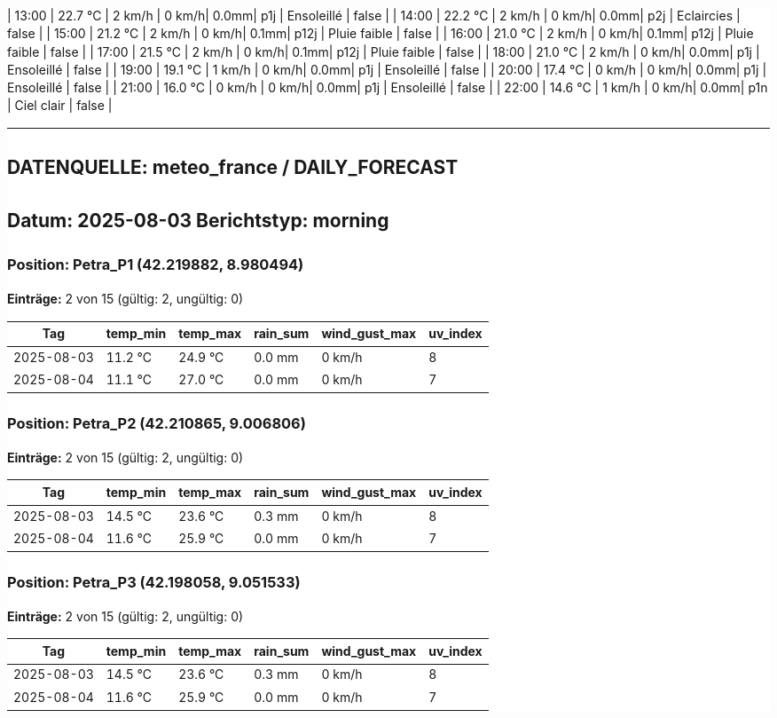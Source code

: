 | 13:00   | 22.7 °C      | 2 km/h     | 0 km/h| 0.0mm| p1j | Ensoleillé     | false        |
| 14:00   | 22.2 °C      | 2 km/h     | 0 km/h| 0.0mm| p2j | Eclaircies     | false        |
| 15:00   | 21.2 °C      | 2 km/h     | 0 km/h| 0.1mm| p12j | Pluie faible   | false        |
| 16:00   | 21.0 °C      | 2 km/h     | 0 km/h| 0.1mm| p12j | Pluie faible   | false        |
| 17:00   | 21.5 °C      | 2 km/h     | 0 km/h| 0.1mm| p12j | Pluie faible   | false        |
| 18:00   | 21.0 °C      | 2 km/h     | 0 km/h| 0.0mm| p1j | Ensoleillé     | false        |
| 19:00   | 19.1 °C      | 1 km/h     | 0 km/h| 0.0mm| p1j | Ensoleillé     | false        |
| 20:00   | 17.4 °C      | 0 km/h     | 0 km/h| 0.0mm| p1j | Ensoleillé     | false        |
| 21:00   | 16.0 °C      | 0 km/h     | 0 km/h| 0.0mm| p1j | Ensoleillé     | false        |
| 22:00   | 14.6 °C      | 1 km/h     | 0 km/h| 0.0mm| p1n | Ciel clair     | false        |



---
## DATENQUELLE: meteo_france / DAILY_FORECAST
Datum: 2025-08-03
Berichtstyp: morning
---

### Position: Petra_P1 (42.219882, 8.980494)

**Einträge:** 2 von 15 (gültig: 2, ungültig: 0)

| Tag        | temp_min | temp_max | rain_sum | wind_gust_max | uv_index |
|------------|----------|----------|----------|----------------|----------|
| 2025-08-03 | 11.2 °C   | 24.9 °C  | 0.0 mm   | 0 km/h        | 8        |
| 2025-08-04 | 11.1 °C   | 27.0 °C  | 0.0 mm   | 0 km/h        | 7        |


### Position: Petra_P2 (42.210865, 9.006806)

**Einträge:** 2 von 15 (gültig: 2, ungültig: 0)

| Tag        | temp_min | temp_max | rain_sum | wind_gust_max | uv_index |
|------------|----------|----------|----------|----------------|----------|
| 2025-08-03 | 14.5 °C   | 23.6 °C  | 0.3 mm   | 0 km/h        | 8        |
| 2025-08-04 | 11.6 °C   | 25.9 °C  | 0.0 mm   | 0 km/h        | 7        |


### Position: Petra_P3 (42.198058, 9.051533)

**Einträge:** 2 von 15 (gültig: 2, ungültig: 0)

| Tag        | temp_min | temp_max | rain_sum | wind_gust_max | uv_index |
|------------|----------|----------|----------|----------------|----------|
| 2025-08-03 | 14.5 °C   | 23.6 °C  | 0.3 mm   | 0 km/h        | 8        |
| 2025-08-04 | 11.6 °C   | 25.9 °C  | 0.0 mm   | 0 km/h        | 7        |
